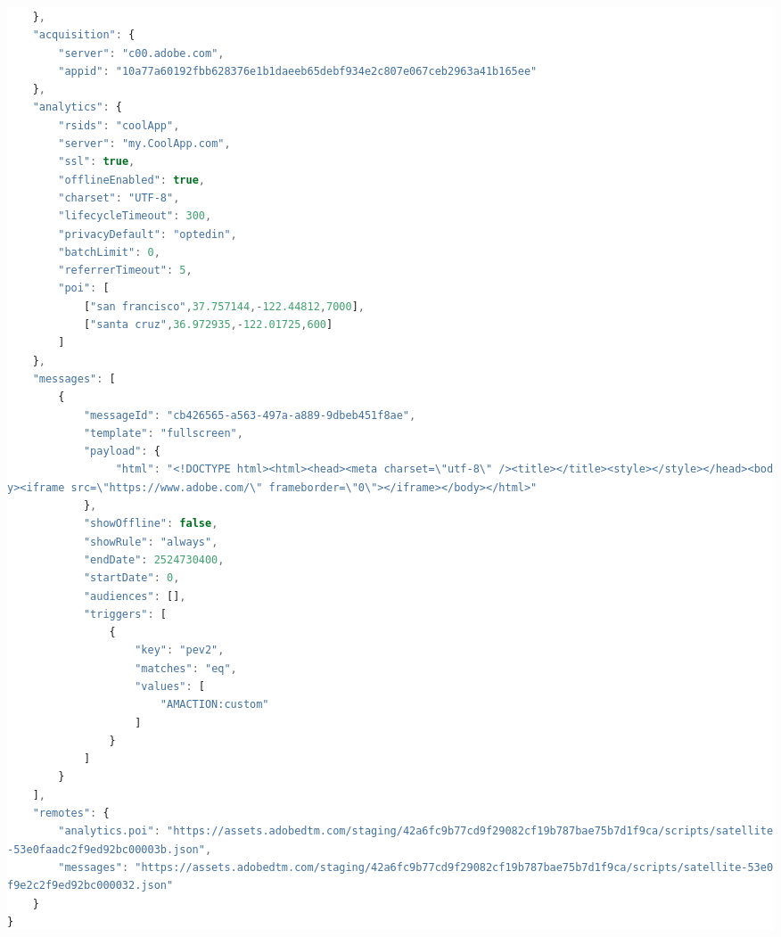 ```js
    }, 
    "acquisition": { 
        "server": "c00.adobe.com", 
        "appid": "10a77a60192fbb628376e1b1daeeb65debf934e2c807e067ceb2963a41b165ee" 
    }, 
    "analytics": { 
        "rsids": "coolApp", 
        "server": "my.CoolApp.com", 
        "ssl": true, 
        "offlineEnabled": true, 
        "charset": "UTF-8", 
        "lifecycleTimeout": 300, 
        "privacyDefault": "optedin", 
        "batchLimit": 0, 
        "referrerTimeout": 5, 
        "poi": [ 
            ["san francisco",37.757144,-122.44812,7000],  
            ["santa cruz",36.972935,-122.01725,600] 
        ] 
    }, 
    "messages": [ 
        { 
            "messageId": "cb426565-a563-497a-a889-9dbeb451f8ae", 
            "template": "fullscreen", 
            "payload": { 
                 "html": "<!DOCTYPE html><html><head><meta charset=\"utf-8\" /><title></title><style></style></head><body><iframe src=\"https://www.adobe.com/\" frameborder=\"0\"></iframe></body></html>"
            },
            "showOffline": false,
            "showRule": "always",
            "endDate": 2524730400,
            "startDate": 0,
            "audiences": [],
            "triggers": [
                {
                    "key": "pev2",
                    "matches": "eq",
                    "values": [
                        "AMACTION:custom"
                    ] 
                } 
            ] 
        } 
    ], 
    "remotes": {
        "analytics.poi": "https://assets.adobedtm.com/staging/42a6fc9b77cd9f29082cf19b787bae75b7d1f9ca/scripts/satellite-53e0faadc2f9ed92bc00003b.json",
        "messages": "https://assets.adobedtm.com/staging/42a6fc9b77cd9f29082cf19b787bae75b7d1f9ca/scripts/satellite-53e0f9e2c2f9ed92bc000032.json"
    }
}
```
